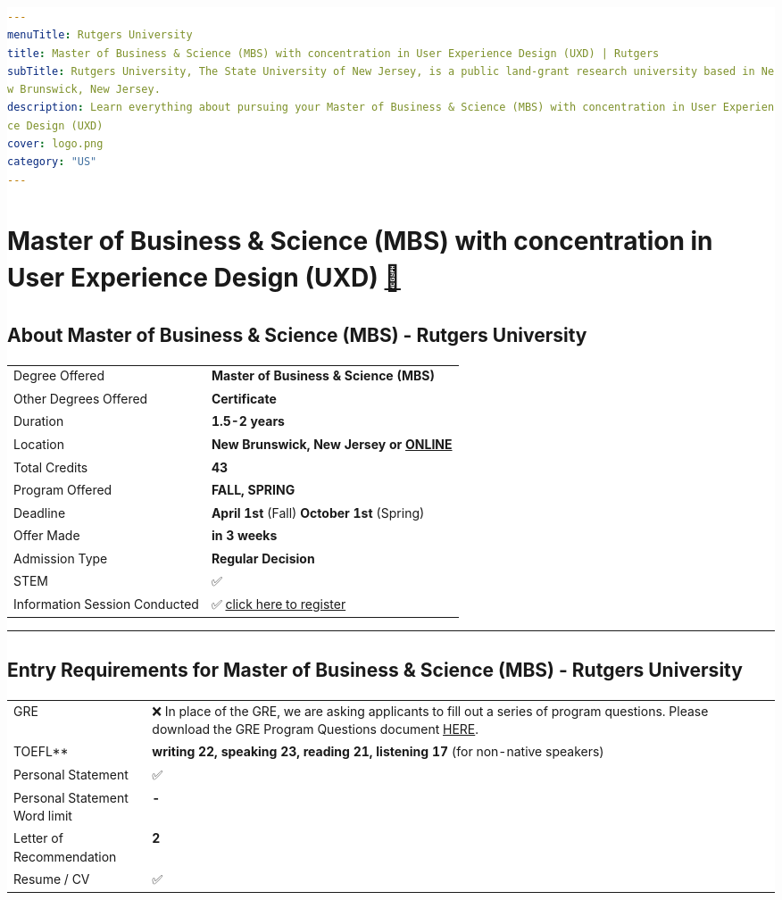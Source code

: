 ```yaml
---
menuTitle: Rutgers University
title: Master of Business & Science (MBS) with concentration in User Experience Design (UXD) | Rutgers
subTitle: Rutgers University, The State University of New Jersey, is a public land-grant research university based in New Brunswick, New Jersey. 
description: Learn everything about pursuing your Master of Business & Science (MBS) with concentration in User Experience Design (UXD) 
cover: logo.png
category: "US"
---
```


# Master of Business & Science (MBS) with concentration in User Experience Design (UXD)  [🔗](https://mbs.rutgers.edu/program/user-experience-design-uxd)
<iframe width="560" height="315" src="https://www.youtube.com/embed/kVOxv9v7F-8" title="YouTube video player" frameborder="0" allow="accelerometer; autoplay; clipboard-write; encrypted-media; gyroscope; picture-in-picture" allowfullscreen></iframe>

## About Master of Business & Science (MBS) - Rutgers University
|   |   |
|---|---|
| Degree Offered |  **Master of Business & Science (MBS)** |
| Other Degrees Offered| **Certificate**|
| Duration       | **1.5-2 years**                      |
| Location       | **New Brunswick, New Jersey or [ONLINE](https://mbs.rutgers.edu/master-business-and-science-degree-online-apply-now)**          |
| Total Credits  | **43**                           | 
| Program Offered| **FALL, SPRING**|
|Deadline| **April 1st** (Fall)  **October 1st** (Spring)  |
|Offer Made| **in 3 weeks**|
|Admission Type| **Regular Decision** |
|STEM| ✅ |
|Information Session Conducted| ✅ [click here to register](https://mbs.rutgers.edu/events?field_event_type_value=I) |


---

## Entry Requirements for Master of Business & Science (MBS) - Rutgers University
|   |   |
|---|---|
| GRE | ❌ In place of the GRE, we are asking applicants to fill out a series of program questions. Please download the GRE Program Questions document [HERE](https://mbs.rutgers.edu/sites/mbslive/files/images/mbs_program_questions_form.pdf). |
| TOEFL**       | **writing 22, speaking 23, reading 21, listening 17** (for non-native speakers)|
| Personal Statement       | ✅          |
|Personal Statement Word limit| **-** |
| Letter of Recommendation  | **2**                           | 
|Resume / CV|✅|